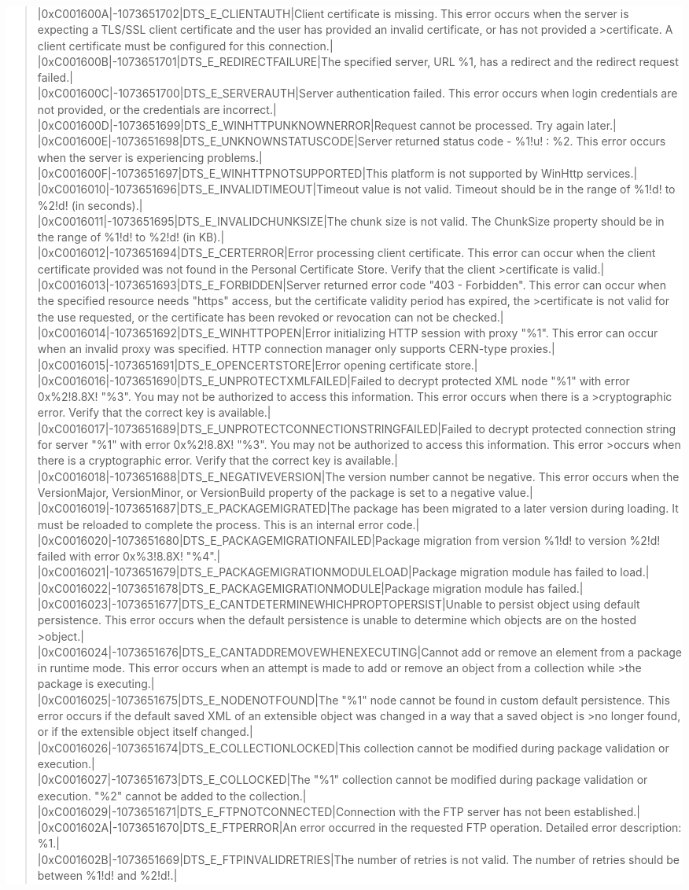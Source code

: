 >|0xC001600A|-1073651702|DTS_E_CLIENTAUTH|Client certificate is missing. This error occurs when the server is expecting a TLS/SSL client certificate and the user has provided an invalid certificate, or has not provided a >certificate. A client certificate must be configured for this connection.|  
>|0xC001600B|-1073651701|DTS_E_REDIRECTFAILURE|The specified server, URL %1, has a redirect and the redirect request failed.|  
>|0xC001600C|-1073651700|DTS_E_SERVERAUTH|Server authentication failed. This error occurs when login credentials are not provided, or the credentials are incorrect.|  
>|0xC001600D|-1073651699|DTS_E_WINHTTPUNKNOWNERROR|Request cannot be processed. Try again later.|  
>|0xC001600E|-1073651698|DTS_E_UNKNOWNSTATUSCODE|Server returned status code - %1!u! : %2. This error occurs when the server is experiencing problems.|  
>|0xC001600F|-1073651697|DTS_E_WINHTTPNOTSUPPORTED|This platform is not supported by WinHttp services.|  
>|0xC0016010|-1073651696|DTS_E_INVALIDTIMEOUT|Timeout value is not valid. Timeout should be in the range of %1!d! to %2!d! (in seconds).|  
>|0xC0016011|-1073651695|DTS_E_INVALIDCHUNKSIZE|The chunk size is not valid. The ChunkSize property should be in the range of %1!d! to %2!d! (in KB).|  
>|0xC0016012|-1073651694|DTS_E_CERTERROR|Error processing client certificate. This error can occur when the client certificate provided was not found in the Personal Certificate Store. Verify that the client >certificate is valid.|  
>|0xC0016013|-1073651693|DTS_E_FORBIDDEN|Server returned error code "403 - Forbidden". This error can occur when the specified resource needs "https" access, but the certificate validity period has expired, the >certificate is not valid for the use requested, or the certificate has been revoked or revocation can not be checked.|  
>|0xC0016014|-1073651692|DTS_E_WINHTTPOPEN|Error initializing HTTP session with proxy "%1". This error can occur when an invalid proxy was specified. HTTP connection manager only supports CERN-type proxies.|  
>|0xC0016015|-1073651691|DTS_E_OPENCERTSTORE|Error opening certificate store.|  
>|0xC0016016|-1073651690|DTS_E_UNPROTECTXMLFAILED|Failed to decrypt protected XML node "%1" with error 0x%2!8.8X! "%3". You may not be authorized to access this information. This error occurs when there is a >cryptographic error. Verify that the correct key is available.|  
>|0xC0016017|-1073651689|DTS_E_UNPROTECTCONNECTIONSTRINGFAILED|Failed to decrypt protected connection string for server "%1" with error 0x%2!8.8X! "%3". You may not be authorized to access this information. This error >occurs when there is a cryptographic error. Verify that the correct key is available.|  
>|0xC0016018|-1073651688|DTS_E_NEGATIVEVERSION|The version number cannot be negative. This error occurs when the VersionMajor, VersionMinor, or VersionBuild property of the package is set to a negative value.|  
>|0xC0016019|-1073651687|DTS_E_PACKAGEMIGRATED|The package has been migrated to a later version during loading. It must be reloaded to complete the process. This is an internal error code.|  
>|0xC0016020|-1073651680|DTS_E_PACKAGEMIGRATIONFAILED|Package migration from version %1!d! to version %2!d! failed with error 0x%3!8.8X! "%4".|  
>|0xC0016021|-1073651679|DTS_E_PACKAGEMIGRATIONMODULELOAD|Package migration module has failed to load.|  
>|0xC0016022|-1073651678|DTS_E_PACKAGEMIGRATIONMODULE|Package migration module has failed.|  
>|0xC0016023|-1073651677|DTS_E_CANTDETERMINEWHICHPROPTOPERSIST|Unable to persist object using default persistence. This error occurs when the default persistence is unable to determine which objects are on the hosted >object.|  
>|0xC0016024|-1073651676|DTS_E_CANTADDREMOVEWHENEXECUTING|Cannot add or remove an element from a package in runtime mode. This error occurs when an attempt is made to add or remove an object from a collection while >the package is executing.|  
>|0xC0016025|-1073651675|DTS_E_NODENOTFOUND|The "%1" node cannot be found in custom default persistence. This error occurs if the default saved XML of an extensible object was changed in a way that a saved object is >no longer found, or if the extensible object itself changed.|  
>|0xC0016026|-1073651674|DTS_E_COLLECTIONLOCKED|This collection cannot be modified during package validation or execution.|  
>|0xC0016027|-1073651673|DTS_E_COLLOCKED|The "%1" collection cannot be modified during package validation or execution. "%2" cannot be added to the collection.|  
>|0xC0016029|-1073651671|DTS_E_FTPNOTCONNECTED|Connection with the FTP server has not been established.|  
>|0xC001602A|-1073651670|DTS_E_FTPERROR|An error occurred in the requested FTP operation. Detailed error description: %1.|  
>|0xC001602B|-1073651669|DTS_E_FTPINVALIDRETRIES|The number of retries is not valid. The number of retries should be between %1!d! and %2!d!.|  